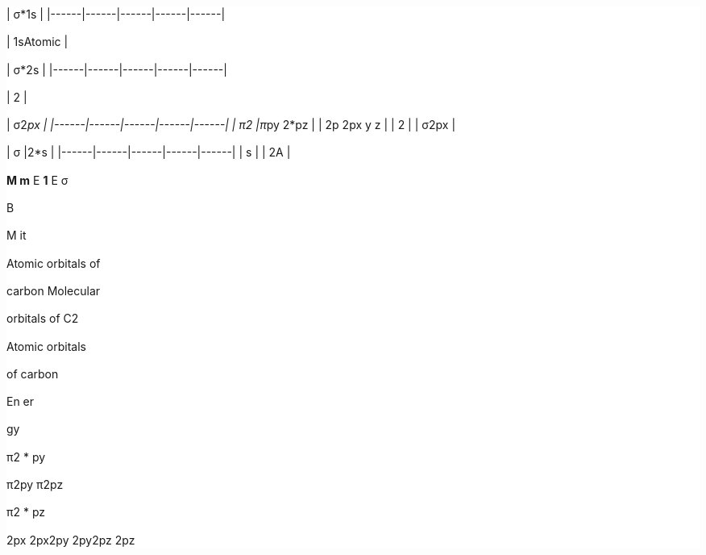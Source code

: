 




| σ*1s |
|------|------|------|------|------|

| 1sAtomic |


| σ*2s |
|------|------|------|------|------|

| 2 |


| σ2*px |
|------|------|------|------|------|
| π2 |π*py 2*pz |
| 2p 2px y z |
| 2 |
| σ2px |


| σ |2*s |
|------|------|------|------|------|
| s |
| 2A |
  

**M m** E **1** E σ

B

M it

Atomic orbitals of

carbon Molecular

orbitals of C2

Atomic orbitals

of carbon

En er

gy

π2 \* py

π2py π2pz

π2 \* pz

2px 2px2py 2py2pz 2pz
